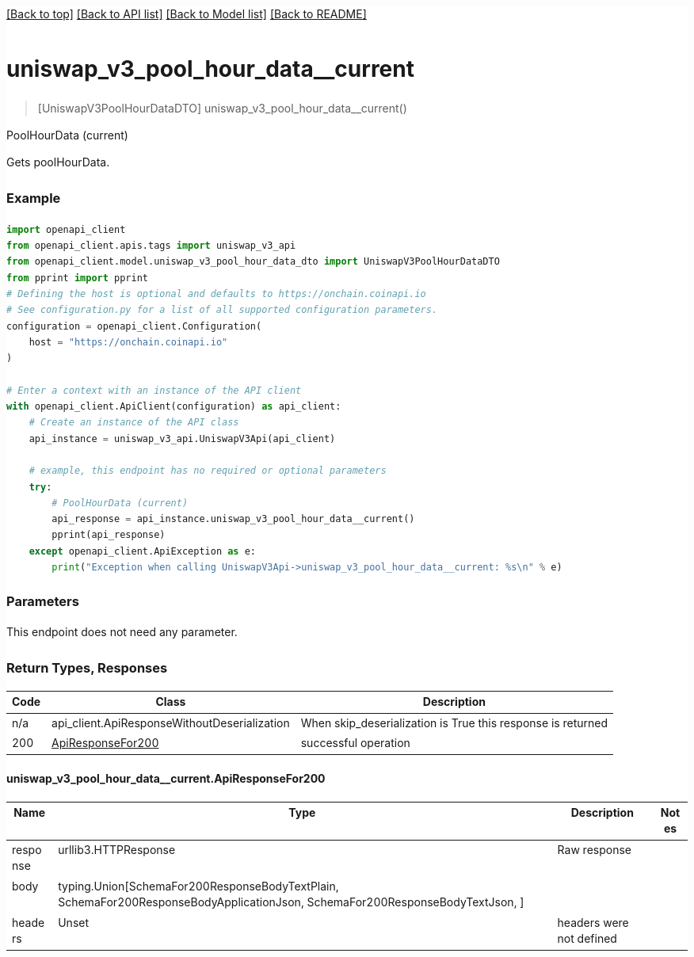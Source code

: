 [[Back to top]](#__pageTop) [[Back to API list]](../../../README.md#documentation-for-api-endpoints) [[Back to Model list]](../../../README.md#documentation-for-models) [[Back to README]](../../../README.md)

# **uniswap_v3_pool_hour_data__current**
<a id="uniswap_v3_pool_hour_data__current"></a>
> [UniswapV3PoolHourDataDTO] uniswap_v3_pool_hour_data__current()

PoolHourData (current)

Gets poolHourData.

### Example

```python
import openapi_client
from openapi_client.apis.tags import uniswap_v3_api
from openapi_client.model.uniswap_v3_pool_hour_data_dto import UniswapV3PoolHourDataDTO
from pprint import pprint
# Defining the host is optional and defaults to https://onchain.coinapi.io
# See configuration.py for a list of all supported configuration parameters.
configuration = openapi_client.Configuration(
    host = "https://onchain.coinapi.io"
)

# Enter a context with an instance of the API client
with openapi_client.ApiClient(configuration) as api_client:
    # Create an instance of the API class
    api_instance = uniswap_v3_api.UniswapV3Api(api_client)

    # example, this endpoint has no required or optional parameters
    try:
        # PoolHourData (current)
        api_response = api_instance.uniswap_v3_pool_hour_data__current()
        pprint(api_response)
    except openapi_client.ApiException as e:
        print("Exception when calling UniswapV3Api->uniswap_v3_pool_hour_data__current: %s\n" % e)
```
### Parameters
This endpoint does not need any parameter.

### Return Types, Responses

Code | Class | Description
------------- | ------------- | -------------
n/a | api_client.ApiResponseWithoutDeserialization | When skip_deserialization is True this response is returned
200 | [ApiResponseFor200](#uniswap_v3_pool_hour_data__current.ApiResponseFor200) | successful operation

#### uniswap_v3_pool_hour_data__current.ApiResponseFor200
Name | Type | Description  | Notes
------------- | ------------- | ------------- | -------------
response | urllib3.HTTPResponse | Raw response |
body | typing.Union[SchemaFor200ResponseBodyTextPlain, SchemaFor200ResponseBodyApplicationJson, SchemaFor200ResponseBodyTextJson, ] |  |
headers | Unset | headers were not defined |
